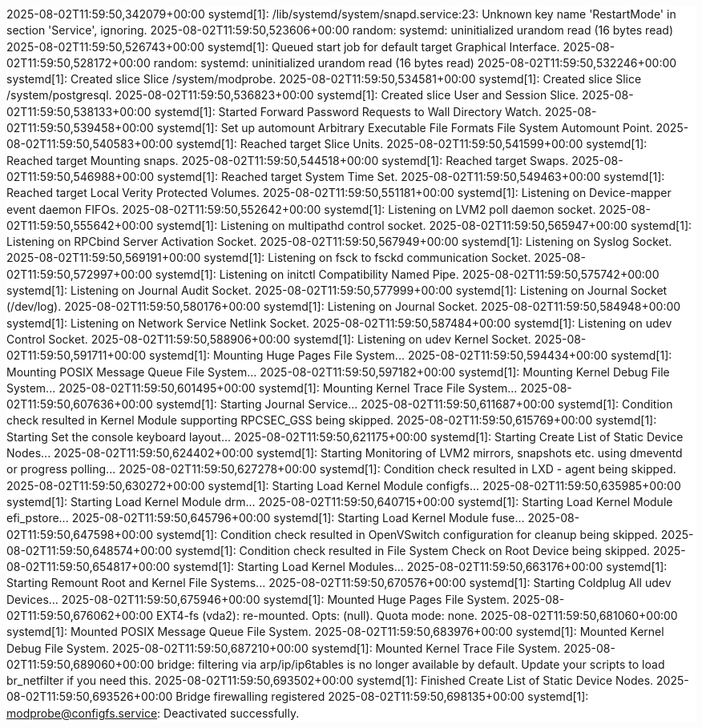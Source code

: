 2025-08-02T11:59:50,342079+00:00 systemd[1]: /lib/systemd/system/snapd.service:23: Unknown key name 'RestartMode' in section 'Service', ignoring.
2025-08-02T11:59:50,523606+00:00 random: systemd: uninitialized urandom read (16 bytes read)
2025-08-02T11:59:50,526743+00:00 systemd[1]: Queued start job for default target Graphical Interface.
2025-08-02T11:59:50,528172+00:00 random: systemd: uninitialized urandom read (16 bytes read)
2025-08-02T11:59:50,532246+00:00 systemd[1]: Created slice Slice /system/modprobe.
2025-08-02T11:59:50,534581+00:00 systemd[1]: Created slice Slice /system/postgresql.
2025-08-02T11:59:50,536823+00:00 systemd[1]: Created slice User and Session Slice.
2025-08-02T11:59:50,538133+00:00 systemd[1]: Started Forward Password Requests to Wall Directory Watch.
2025-08-02T11:59:50,539458+00:00 systemd[1]: Set up automount Arbitrary Executable File Formats File System Automount Point.
2025-08-02T11:59:50,540583+00:00 systemd[1]: Reached target Slice Units.
2025-08-02T11:59:50,541599+00:00 systemd[1]: Reached target Mounting snaps.
2025-08-02T11:59:50,544518+00:00 systemd[1]: Reached target Swaps.
2025-08-02T11:59:50,546988+00:00 systemd[1]: Reached target System Time Set.
2025-08-02T11:59:50,549463+00:00 systemd[1]: Reached target Local Verity Protected Volumes.
2025-08-02T11:59:50,551181+00:00 systemd[1]: Listening on Device-mapper event daemon FIFOs.
2025-08-02T11:59:50,552642+00:00 systemd[1]: Listening on LVM2 poll daemon socket.
2025-08-02T11:59:50,555642+00:00 systemd[1]: Listening on multipathd control socket.
2025-08-02T11:59:50,565947+00:00 systemd[1]: Listening on RPCbind Server Activation Socket.
2025-08-02T11:59:50,567949+00:00 systemd[1]: Listening on Syslog Socket.
2025-08-02T11:59:50,569191+00:00 systemd[1]: Listening on fsck to fsckd communication Socket.
2025-08-02T11:59:50,572997+00:00 systemd[1]: Listening on initctl Compatibility Named Pipe.
2025-08-02T11:59:50,575742+00:00 systemd[1]: Listening on Journal Audit Socket.
2025-08-02T11:59:50,577999+00:00 systemd[1]: Listening on Journal Socket (/dev/log).
2025-08-02T11:59:50,580176+00:00 systemd[1]: Listening on Journal Socket.
2025-08-02T11:59:50,584948+00:00 systemd[1]: Listening on Network Service Netlink Socket.
2025-08-02T11:59:50,587484+00:00 systemd[1]: Listening on udev Control Socket.
2025-08-02T11:59:50,588906+00:00 systemd[1]: Listening on udev Kernel Socket.
2025-08-02T11:59:50,591711+00:00 systemd[1]: Mounting Huge Pages File System...
2025-08-02T11:59:50,594434+00:00 systemd[1]: Mounting POSIX Message Queue File System...
2025-08-02T11:59:50,597182+00:00 systemd[1]: Mounting Kernel Debug File System...
2025-08-02T11:59:50,601495+00:00 systemd[1]: Mounting Kernel Trace File System...
2025-08-02T11:59:50,607636+00:00 systemd[1]: Starting Journal Service...
2025-08-02T11:59:50,611687+00:00 systemd[1]: Condition check resulted in Kernel Module supporting RPCSEC_GSS being skipped.
2025-08-02T11:59:50,615769+00:00 systemd[1]: Starting Set the console keyboard layout...
2025-08-02T11:59:50,621175+00:00 systemd[1]: Starting Create List of Static Device Nodes...
2025-08-02T11:59:50,624402+00:00 systemd[1]: Starting Monitoring of LVM2 mirrors, snapshots etc. using dmeventd or progress polling...
2025-08-02T11:59:50,627278+00:00 systemd[1]: Condition check resulted in LXD - agent being skipped.
2025-08-02T11:59:50,630272+00:00 systemd[1]: Starting Load Kernel Module configfs...
2025-08-02T11:59:50,635985+00:00 systemd[1]: Starting Load Kernel Module drm...
2025-08-02T11:59:50,640715+00:00 systemd[1]: Starting Load Kernel Module efi_pstore...
2025-08-02T11:59:50,645796+00:00 systemd[1]: Starting Load Kernel Module fuse...
2025-08-02T11:59:50,647598+00:00 systemd[1]: Condition check resulted in OpenVSwitch configuration for cleanup being skipped.
2025-08-02T11:59:50,648574+00:00 systemd[1]: Condition check resulted in File System Check on Root Device being skipped.
2025-08-02T11:59:50,654817+00:00 systemd[1]: Starting Load Kernel Modules...
2025-08-02T11:59:50,663176+00:00 systemd[1]: Starting Remount Root and Kernel File Systems...
2025-08-02T11:59:50,670576+00:00 systemd[1]: Starting Coldplug All udev Devices...
2025-08-02T11:59:50,675946+00:00 systemd[1]: Mounted Huge Pages File System.
2025-08-02T11:59:50,676062+00:00 EXT4-fs (vda2): re-mounted. Opts: (null). Quota mode: none.
2025-08-02T11:59:50,681060+00:00 systemd[1]: Mounted POSIX Message Queue File System.
2025-08-02T11:59:50,683976+00:00 systemd[1]: Mounted Kernel Debug File System.
2025-08-02T11:59:50,687210+00:00 systemd[1]: Mounted Kernel Trace File System.
2025-08-02T11:59:50,689060+00:00 bridge: filtering via arp/ip/ip6tables is no longer available by default. Update your scripts to load br_netfilter if you need this.
2025-08-02T11:59:50,693502+00:00 systemd[1]: Finished Create List of Static Device Nodes.
2025-08-02T11:59:50,693526+00:00 Bridge firewalling registered
2025-08-02T11:59:50,698135+00:00 systemd[1]: modprobe@configfs.service: Deactivated successfully.